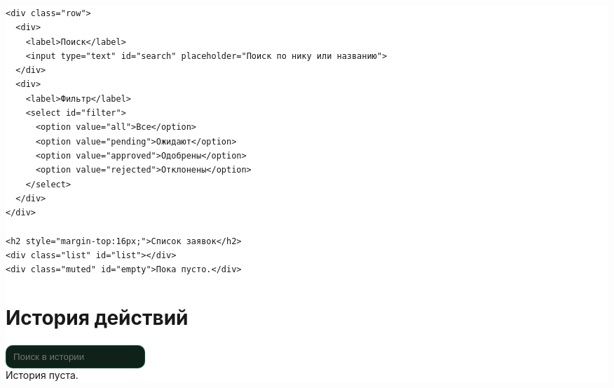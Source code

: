     <div class="row">
      <div>
        <label>Поиск</label>
        <input type="text" id="search" placeholder="Поиск по нику или названию">
      </div>
      <div>
        <label>Фильтр</label>
        <select id="filter">
          <option value="all">Все</option>
          <option value="pending">Ожидают</option>
          <option value="approved">Одобрены</option>
          <option value="rejected">Отклонены</option>
        </select>
      </div>
    </div>

    <h2 style="margin-top:16px;">Список заявок</h2>
    <div class="list" id="list"></div>
    <div class="muted" id="empty">Пока пусто.</div>
  </div>

  <div class="box hidden reveal" id="historyBox">
    <div class="topbar">
      <h1>История действий</h1>
      <div class="right">
        <input type="text" id="histSearch" placeholder="Поиск в истории" style="padding:8px 10px; border-radius:10px; border:1px solid rgba(0,255,136,.2); background:#0f2219; color:#eaf9f1;">
        <!-- Кнопка очистки истории удалена -->
      </div>
    </div>
    <div class="list" id="histList"></div>
    <div class="muted" id="histEmpty">История пуста.</div>
  </div>
</div>

<script>
  // Анимации появления
  const animated = document.querySelectorAll('.reveal');
  const io = new IntersectionObserver((entries, obs) => {
    entries.forEach(e => { if(e.isIntersecting){ e.target.classList.add('in'); obs.unobserve(e.target); } });
  }, { threshold: .1 }); animated.forEach(el => io.observe(el));

  // Снег (фон)
  (function snow(){
    const prefersReduce = window.matchMedia('(prefers-reduced-motion: reduce)').matches;
    if(prefersReduce) return;
    const c = document.getElementById('bg-snow');
    const ctx = c.getContext('2d'); let flakes=[], raf=null;
    function setCanvasSize(){
      const dpr = Math.max(1, window.devicePixelRatio || 1);
      const w = Math.max(document.documentElement.clientWidth, window.innerWidth || 0);
      const h = Math.max(document.documentElement.clientHeight, window.innerHeight || 0);
      c.width = Math.floor(w*dpr); c.height = Math.floor(h*dpr);
      c.style.width = w+'px'; c.style.height = h+'px';
      ctx.setTransform(1,0,0,1,0,0); ctx.scale(dpr,dpr);
      adjustFlakes(w,h);
    }
    function makeFlake(w,h){ return { x:Math.random()*w, y:Math.random()*h, r:1+Math.random()*2.2, s:.4+Math.random()*1.2, d:Math.random()*1.5 }; }
    function adjustFlakes(w,h){
      const target = Math.floor(w*h*0.00012);
      if(flakes.length===0){ flakes = new Array(target).fill(0).map(()=>makeFlake(w,h)); return; }
      if(flakes.length<target){ for(let i=flakes.length;i<target;i++) flakes.push(makeFlake(w,h)); }
      else if(flakes.length>target){ flakes.length = target; }